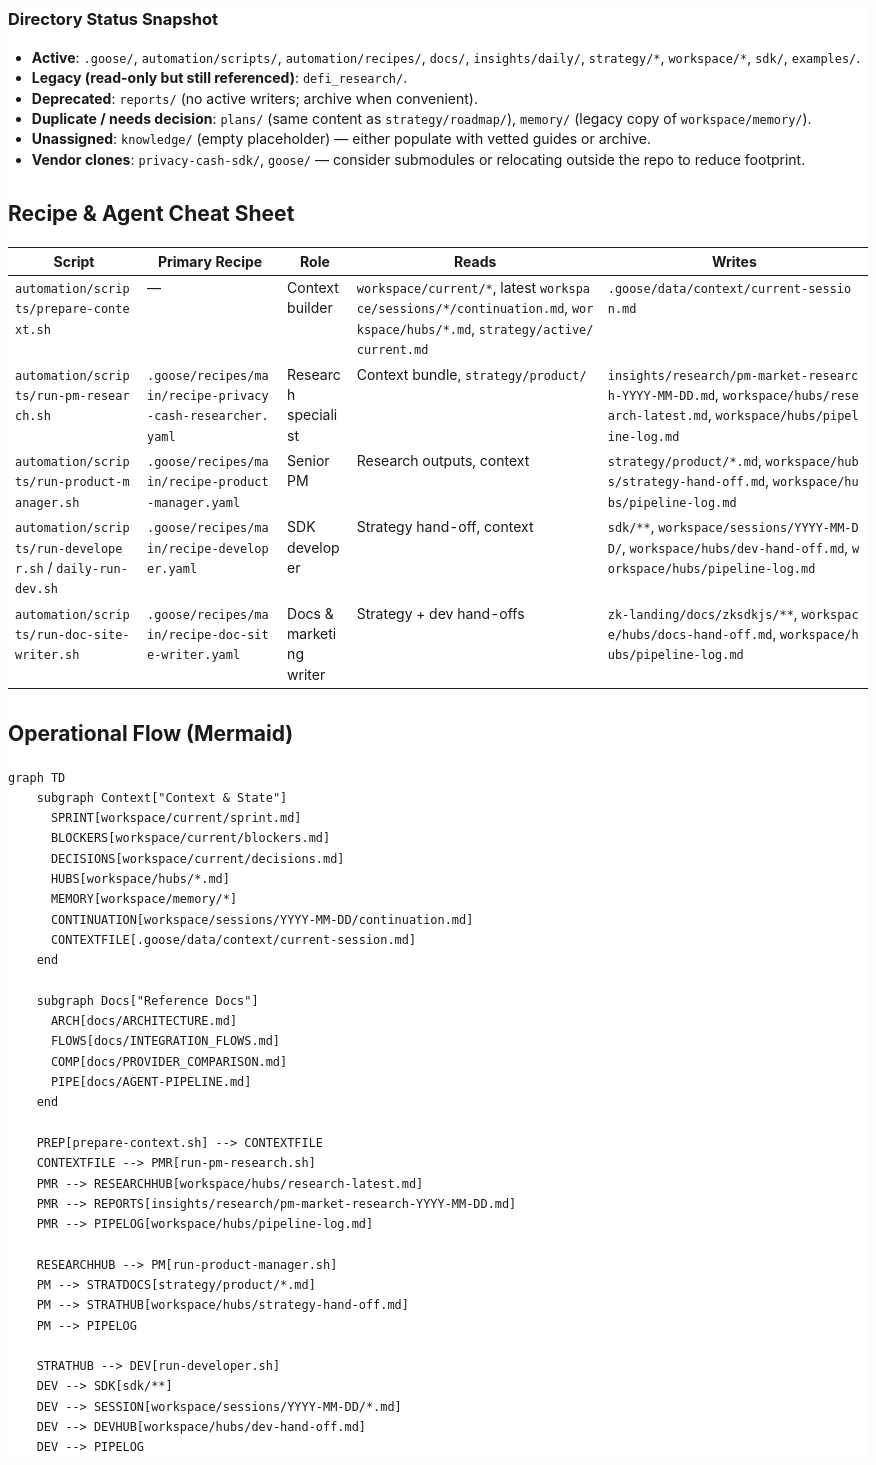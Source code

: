 ### Directory Status Snapshot

- **Active**: `.goose/`, `automation/scripts/`, `automation/recipes/`, `docs/`, `insights/daily/`, `strategy/*`, `workspace/*`, `sdk/`, `examples/`.
- **Legacy (read-only but still referenced)**: `defi_research/`.
- **Deprecated**: `reports/` (no active writers; archive when convenient).
- **Duplicate / needs decision**: `plans/` (same content as `strategy/roadmap/`), `memory/` (legacy copy of `workspace/memory/`).
- **Unassigned**: `knowledge/` (empty placeholder) — either populate with vetted guides or archive.
- **Vendor clones**: `privacy-cash-sdk/`, `goose/` — consider submodules or relocating outside the repo to reduce footprint.

## Recipe & Agent Cheat Sheet

| Script | Primary Recipe | Role | Reads | Writes |
|--------|----------------|------|-------|--------|
| `automation/scripts/prepare-context.sh` | — | Context builder | `workspace/current/*`, latest `workspace/sessions/*/continuation.md`, `workspace/hubs/*.md`, `strategy/active/current.md` | `.goose/data/context/current-session.md` |
| `automation/scripts/run-pm-research.sh` | `.goose/recipes/main/recipe-privacy-cash-researcher.yaml` | Research specialist | Context bundle, `strategy/product/` | `insights/research/pm-market-research-YYYY-MM-DD.md`, `workspace/hubs/research-latest.md`, `workspace/hubs/pipeline-log.md` |
| `automation/scripts/run-product-manager.sh` | `.goose/recipes/main/recipe-product-manager.yaml` | Senior PM | Research outputs, context | `strategy/product/*.md`, `workspace/hubs/strategy-hand-off.md`, `workspace/hubs/pipeline-log.md` |
| `automation/scripts/run-developer.sh` / `daily-run-dev.sh` | `.goose/recipes/main/recipe-developer.yaml` | SDK developer | Strategy hand-off, context | `sdk/**`, `workspace/sessions/YYYY-MM-DD/`, `workspace/hubs/dev-hand-off.md`, `workspace/hubs/pipeline-log.md` |
| `automation/scripts/run-doc-site-writer.sh` | `.goose/recipes/main/recipe-doc-site-writer.yaml` | Docs & marketing writer | Strategy + dev hand-offs | `zk-landing/docs/zksdkjs/**`, `workspace/hubs/docs-hand-off.md`, `workspace/hubs/pipeline-log.md` |

## Operational Flow (Mermaid)

```mermaid
graph TD
    subgraph Context["Context & State"]
      SPRINT[workspace/current/sprint.md]
      BLOCKERS[workspace/current/blockers.md]
      DECISIONS[workspace/current/decisions.md]
      HUBS[workspace/hubs/*.md]
      MEMORY[workspace/memory/*]
      CONTINUATION[workspace/sessions/YYYY-MM-DD/continuation.md]
      CONTEXTFILE[.goose/data/context/current-session.md]
    end

    subgraph Docs["Reference Docs"]
      ARCH[docs/ARCHITECTURE.md]
      FLOWS[docs/INTEGRATION_FLOWS.md]
      COMP[docs/PROVIDER_COMPARISON.md]
      PIPE[docs/AGENT-PIPELINE.md]
    end

    PREP[prepare-context.sh] --> CONTEXTFILE
    CONTEXTFILE --> PMR[run-pm-research.sh]
    PMR --> RESEARCHHUB[workspace/hubs/research-latest.md]
    PMR --> REPORTS[insights/research/pm-market-research-YYYY-MM-DD.md]
    PMR --> PIPELOG[workspace/hubs/pipeline-log.md]

    RESEARCHHUB --> PM[run-product-manager.sh]
    PM --> STRATDOCS[strategy/product/*.md]
    PM --> STRATHUB[workspace/hubs/strategy-hand-off.md]
    PM --> PIPELOG

    STRATHUB --> DEV[run-developer.sh]
    DEV --> SDK[sdk/**]
    DEV --> SESSION[workspace/sessions/YYYY-MM-DD/*.md]
    DEV --> DEVHUB[workspace/hubs/dev-hand-off.md]
    DEV --> PIPELOG

```